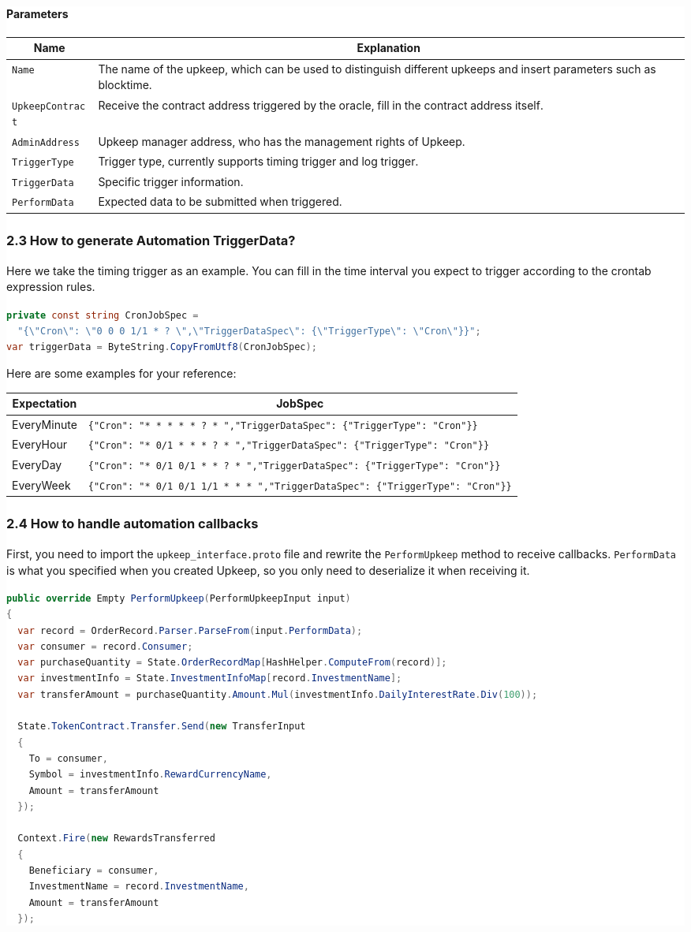 #### Parameters

| Name             | Explanation                                                                                                         |
| ---------------- | ------------------------------------------------------------------------------------------------------------------- |
| `Name`           | The name of the upkeep, which can be used to distinguish different upkeeps and insert parameters such as blocktime. |
| `UpkeepContract` | Receive the contract address triggered by the oracle, fill in the contract address itself.                          |
| `AdminAddress`   | Upkeep manager address, who has the management rights of Upkeep.                                                    |
| `TriggerType`    | Trigger type, currently supports timing trigger and log trigger.                                                    |
| `TriggerData`    | Specific trigger information.                                                                                       |
| `PerformData`    | Expected data to be submitted when triggered.                                                                       |

### 2.3 How to generate Automation TriggerData?

Here we take the timing trigger as an example. You can fill in the time interval you expect to trigger according to the crontab expression rules.

```csharp
private const string CronJobSpec =
  "{\"Cron\": \"0 0 0 1/1 * ? \",\"TriggerDataSpec\": {\"TriggerType\": \"Cron\"}}";
var triggerData = ByteString.CopyFromUtf8(CronJobSpec);
```

Here are some examples for your reference:

| Expectation | JobSpec                                                                       |
| ----------- | ----------------------------------------------------------------------------- |
| EveryMinute | `{"Cron": "* * * * * ? * ","TriggerDataSpec": {"TriggerType": "Cron"}}`       |
| EveryHour   | `{"Cron": "* 0/1 * * * ? * ","TriggerDataSpec": {"TriggerType": "Cron"}}`     |
| EveryDay    | `{"Cron": "* 0/1 0/1 * * ? * ","TriggerDataSpec": {"TriggerType": "Cron"}}`   |
| EveryWeek   | `{"Cron": "* 0/1 0/1 1/1 * * * ","TriggerDataSpec": {"TriggerType": "Cron"}}` |

### 2.4 How to handle automation callbacks

First, you need to import the `upkeep_interface.proto` file and rewrite the `PerformUpkeep` method to receive callbacks. `PerformData` is what you specified when you created Upkeep, so you only need to deserialize it when receiving it.

```csharp
public override Empty PerformUpkeep(PerformUpkeepInput input)
{
  var record = OrderRecord.Parser.ParseFrom(input.PerformData);
  var consumer = record.Consumer;
  var purchaseQuantity = State.OrderRecordMap[HashHelper.ComputeFrom(record)];
  var investmentInfo = State.InvestmentInfoMap[record.InvestmentName];
  var transferAmount = purchaseQuantity.Amount.Mul(investmentInfo.DailyInterestRate.Div(100));

  State.TokenContract.Transfer.Send(new TransferInput
  {
    To = consumer,
    Symbol = investmentInfo.RewardCurrencyName,
    Amount = transferAmount
  });

  Context.Fire(new RewardsTransferred
  {
    Beneficiary = consumer,
    InvestmentName = record.InvestmentName,
    Amount = transferAmount
  });

```